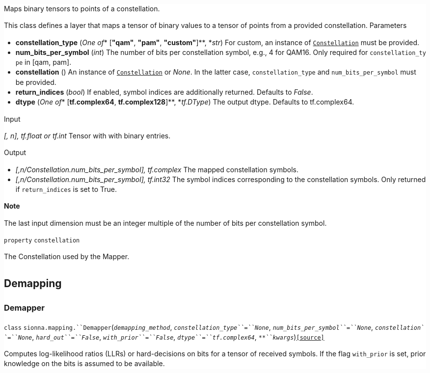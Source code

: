 Maps binary tensors to points of a constellation.

This class defines a layer that maps a tensor of binary values
to a tensor of points from a provided constellation.
Parameters

- **constellation_type** (*One of** [**"qam"**, **"pam"**, **"custom"**]**, **str*)  For custom, an instance of [`Constellation`](https://nvlabs.github.io/sionna/api/mapping.html#sionna.mapping.Constellation)
must be provided.
- **num_bits_per_symbol** (*int*)  The number of bits per constellation symbol, e.g., 4 for QAM16.
Only required for `constellation_type` in [qam, pam].
- **constellation** ()  An instance of [`Constellation`](https://nvlabs.github.io/sionna/api/mapping.html#sionna.mapping.Constellation) or
<cite>None</cite>. In the latter case, `constellation_type`
and `num_bits_per_symbol` must be provided.
- **return_indices** (*bool*)  If enabled, symbol indices are additionally returned.
Defaults to <cite>False</cite>.
- **dtype** (*One of** [**tf.complex64**, **tf.complex128**]**, **tf.DType*)  The output dtype. Defaults to tf.complex64.


Input

*[, n], tf.float or tf.int*  Tensor with with binary entries.

Output

- *[,n/Constellation.num_bits_per_symbol], tf.complex*  The mapped constellation symbols.
- *[,n/Constellation.num_bits_per_symbol], tf.int32*  The symbol indices corresponding to the constellation symbols.
Only returned if `return_indices` is set to True.


**Note**

The last input dimension must be an integer multiple of the
number of bits per constellation symbol.

`property` `constellation`

The Constellation used by the Mapper.


## Demapping

### Demapper

`class` `sionna.mapping.``Demapper`(*`demapping_method`*, *`constellation_type``=``None`*, *`num_bits_per_symbol``=``None`*, *`constellation``=``None`*, *`hard_out``=``False`*, *`with_prior``=``False`*, *`dtype``=``tf.complex64`*, *`**``kwargs`*)[`[source]`](../_modules/sionna/mapping.html#Demapper)

Computes log-likelihood ratios (LLRs) or hard-decisions on bits
for a tensor of received symbols.
If the flag `with_prior` is set, prior knowledge on the bits is assumed to be available.
